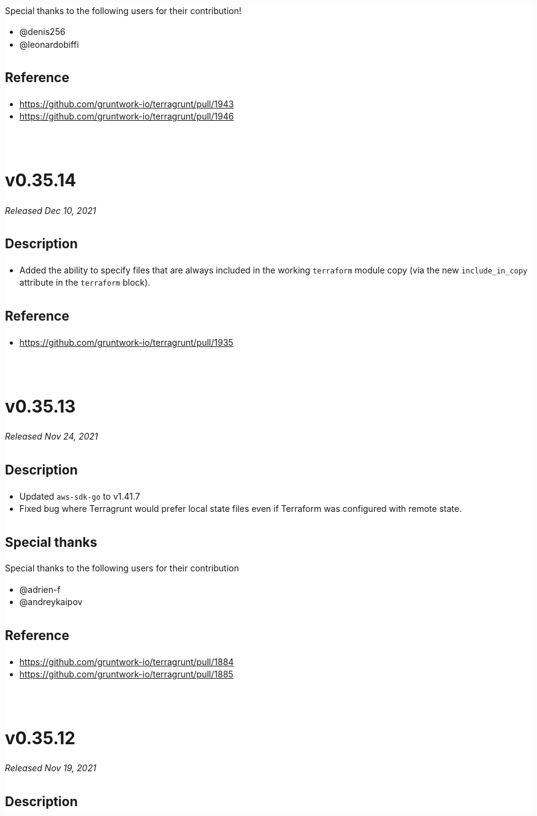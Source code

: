 Special thanks to the following users for their contribution!

- @denis256
- @leonardobiffi


## Reference

- https://github.com/gruntwork-io/terragrunt/pull/1943
- https://github.com/gruntwork-io/terragrunt/pull/1946
<br>

# v0.35.14
_Released Dec 10, 2021_
## Description

- Added the ability to specify files that are always included in the working `terraform` module copy (via the new `include_in_copy` attribute in the `terraform` block).


## Reference

- https://github.com/gruntwork-io/terragrunt/pull/1935
<br>

# v0.35.13
_Released Nov 24, 2021_
## Description

- Updated `aws-sdk-go` to v1.41.7
- Fixed bug where Terragrunt would prefer local state files even if Terraform was configured with remote state.

## Special thanks

Special thanks to the following users for their contribution

- @adrien-f 
- @andreykaipov

## Reference

- https://github.com/gruntwork-io/terragrunt/pull/1884
- https://github.com/gruntwork-io/terragrunt/pull/1885
<br>

# v0.35.12
_Released Nov 19, 2021_
## Description
